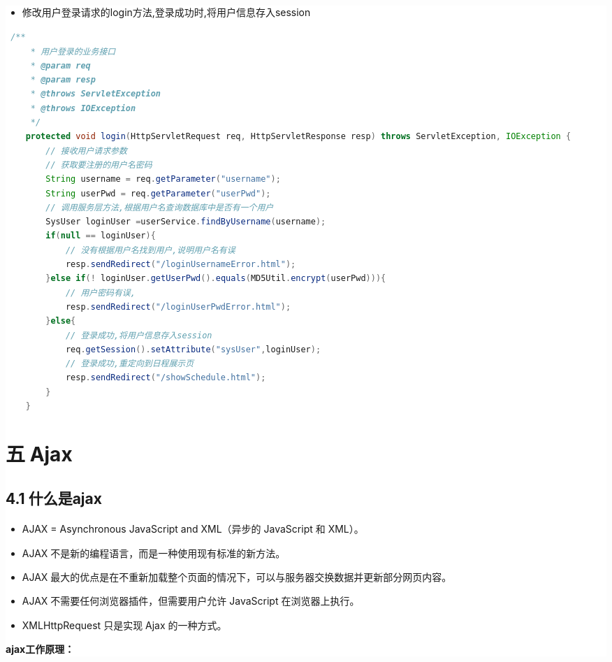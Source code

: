 + 修改用户登录请求的login方法,登录成功时,将用户信息存入session

``` java
 /**
     * 用户登录的业务接口
     * @param req
     * @param resp
     * @throws ServletException
     * @throws IOException
     */
    protected void login(HttpServletRequest req, HttpServletResponse resp) throws ServletException, IOException {
        // 接收用户请求参数
        // 获取要注册的用户名密码
        String username = req.getParameter("username");
        String userPwd = req.getParameter("userPwd");
        // 调用服务层方法,根据用户名查询数据库中是否有一个用户
        SysUser loginUser =userService.findByUsername(username);
        if(null == loginUser){
            // 没有根据用户名找到用户,说明用户名有误
            resp.sendRedirect("/loginUsernameError.html");
        }else if(! loginUser.getUserPwd().equals(MD5Util.encrypt(userPwd))){
            // 用户密码有误,
            resp.sendRedirect("/loginUserPwdError.html");
        }else{
            // 登录成功,将用户信息存入session
            req.getSession().setAttribute("sysUser",loginUser);
            // 登录成功,重定向到日程展示页
            resp.sendRedirect("/showSchedule.html");
        }
    }
```





# 五 Ajax

## 4.1 什么是ajax

+ AJAX = Asynchronous JavaScript and XML（异步的 JavaScript 和 XML）。

+ AJAX 不是新的编程语言，而是一种使用现有标准的新方法。

+ AJAX 最大的优点是在不重新加载整个页面的情况下，可以与服务器交换数据并更新部分网页内容。

+ AJAX 不需要任何浏览器插件，但需要用户允许 JavaScript 在浏览器上执行。

+ XMLHttpRequest 只是实现 Ajax 的一种方式。

**ajax工作原理：**
